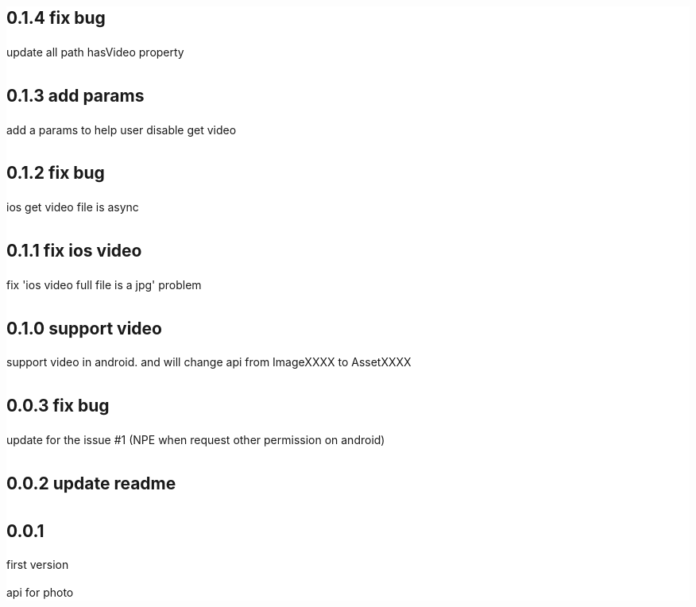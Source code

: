 ## 0.1.4 fix bug

update all path hasVideo property

## 0.1.3 add params

add a params to help user disable get video

## 0.1.2 fix bug

ios get video file is async

## 0.1.1 fix ios video

fix 'ios video full file is a jpg' problem

## 0.1.0 support video

support video in android.
and will change api from ImageXXXX to AssetXXXX

## 0.0.3 fix bug

update for the issue #1 (NPE when request other permission on android)

## 0.0.2 update readme

## 0.0.1

first version

api for photo
